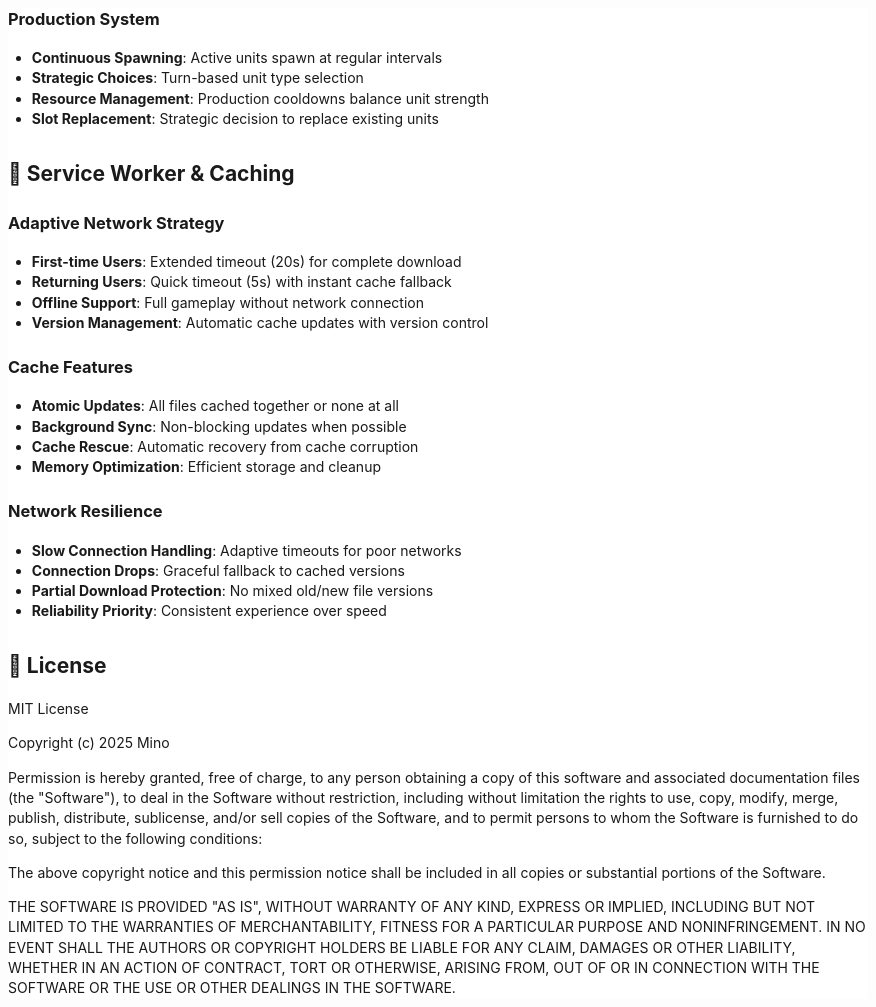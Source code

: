 ### Production System
- **Continuous Spawning**: Active units spawn at regular intervals
- **Strategic Choices**: Turn-based unit type selection
- **Resource Management**: Production cooldowns balance unit strength
- **Slot Replacement**: Strategic decision to replace existing units

## 📱 Service Worker & Caching

### Adaptive Network Strategy
- **First-time Users**: Extended timeout (20s) for complete download
- **Returning Users**: Quick timeout (5s) with instant cache fallback
- **Offline Support**: Full gameplay without network connection
- **Version Management**: Automatic cache updates with version control

### Cache Features
- **Atomic Updates**: All files cached together or none at all
- **Background Sync**: Non-blocking updates when possible
- **Cache Rescue**: Automatic recovery from cache corruption
- **Memory Optimization**: Efficient storage and cleanup

### Network Resilience
- **Slow Connection Handling**: Adaptive timeouts for poor networks
- **Connection Drops**: Graceful fallback to cached versions
- **Partial Download Protection**: No mixed old/new file versions
- **Reliability Priority**: Consistent experience over speed

## 📄 License
MIT License

Copyright (c) 2025 Mino

Permission is hereby granted, free of charge, to any person obtaining a copy of this software and associated documentation files (the "Software"), to deal in the Software without restriction, including without limitation the rights to use, copy, modify, merge, publish, distribute, sublicense, and/or sell copies of the Software, and to permit persons to whom the Software is furnished to do so, subject to the following conditions:

The above copyright notice and this permission notice shall be included in all copies or substantial portions of the Software.

THE SOFTWARE IS PROVIDED "AS IS", WITHOUT WARRANTY OF ANY KIND, EXPRESS OR IMPLIED, INCLUDING BUT NOT LIMITED TO THE WARRANTIES OF MERCHANTABILITY, FITNESS FOR A PARTICULAR PURPOSE AND NONINFRINGEMENT. IN NO EVENT SHALL THE AUTHORS OR COPYRIGHT HOLDERS BE LIABLE FOR ANY CLAIM, DAMAGES OR OTHER LIABILITY, WHETHER IN AN ACTION OF CONTRACT, TORT OR OTHERWISE, ARISING FROM, OUT OF OR IN CONNECTION WITH THE SOFTWARE OR THE USE OR OTHER DEALINGS IN THE SOFTWARE.
